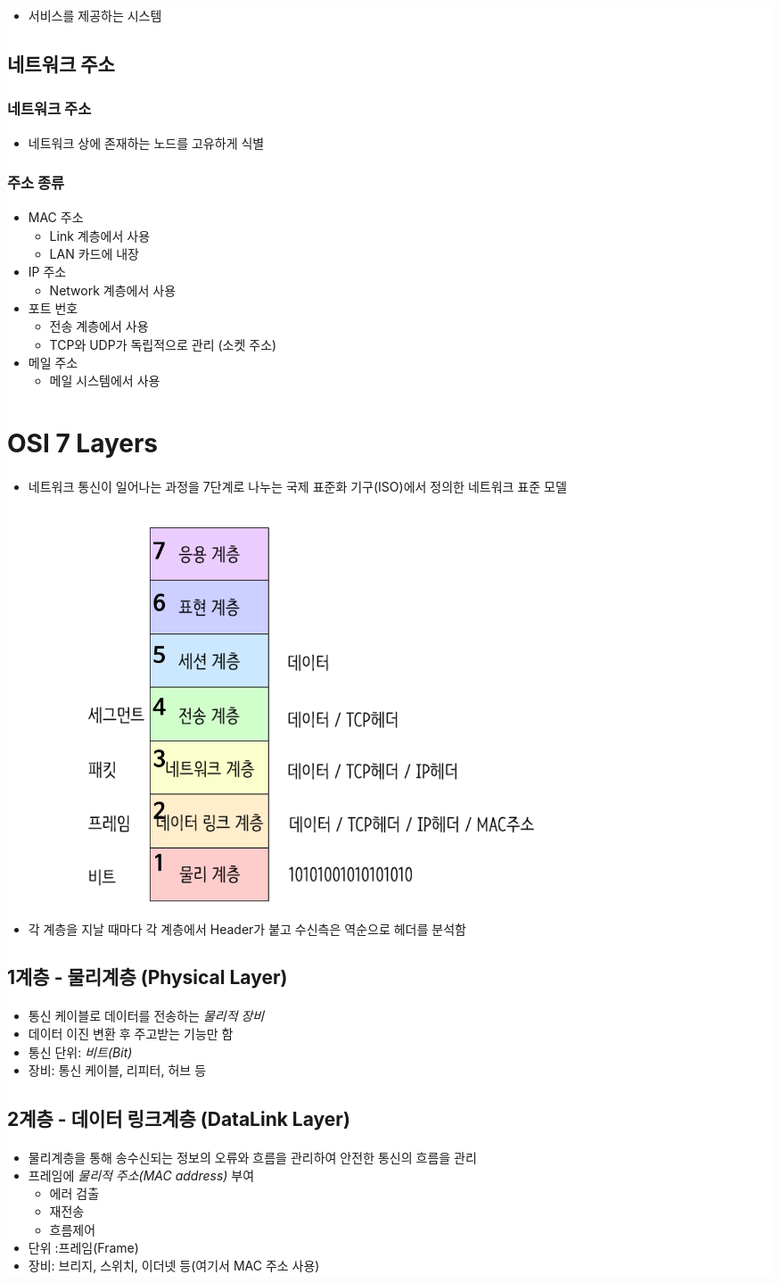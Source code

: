 - 서비스를 제공하는 시스템
## 네트워크 주소
### 네트워크 주소
- 네트워크 상에 존재하는 노드를 고유하게 식별
### 주소 종류
- MAC 주소
	- Link 계층에서 사용
	- LAN 카드에 내장
- IP 주소
	- Network 계층에서 사용
- 포트 번호
	- 전송 계층에서 사용
	- TCP와 UDP가 독립적으로 관리 (소켓 주소)
- 메일 주소
	- 메일 시스템에서 사용
# OSI 7 Layers
- 네트워크 통신이 일어나는 과정을 7단계로 나누는 국제 표준화 기구(ISO)에서 정의한 네트워크 표준 모델
![](../../img/240911_1.png)
- 각 계층을 지날 때마다 각 계층에서 Header가 붙고 수신측은 역순으로 헤더를 분석함
## 1계층 - 물리계층 (Physical Layer)
- 통신 케이블로 데이터를 전송하는 *물리적 장비*
- 데이터 이진 변환 후 주고받는 기능만 함
- 통신 단위: *비트(Bit)* 
- 장비: 통신 케이블, 리피터, 허브 등
## 2계층 - 데이터 링크계층 (DataLink Layer)
- 물리계층을 통해 송수신되는 정보의 오류와 흐름을 관리하여 안전한 통신의 흐름을 관리
- 프레임에 *물리적 주소(MAC address)* 부여
	- 에러 검출
	- 재전송
	- 흐름제어
- 단위 :프레임(Frame)
- 장비: 브리지, 스위치, 이더넷 등(여기서 MAC 주소 사용)